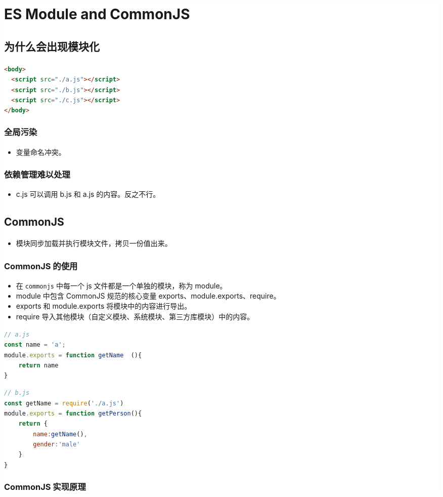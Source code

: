 # ES Module and CommonJS

##  为什么会出现模块化

```html
<body>
  <script src="./a.js"></script>
  <script src="./b.js"></script>
  <script src="./c.js"></script>
</body>
```

### 全局污染

* 变量命名冲突。

### 依赖管理难以处理

* c.js 可以调用 b.js 和 a.js 的内容。反之不行。

## CommonJS

* 模块同步加载并执行模块文件，拷贝一份值出来。

### CommonJS 的使用

* 在 `commonjs` 中每一个 js 文件都是一个单独的模块，称为 module。
* module 中包含 CommonJS 规范的核心变量 exports、module.exports、require。
* exports 和 module.exports 将模块中的内容进行导出。
* require 导入其他模块（自定义模块、系统模块、第三方库模块）中的内容。

```javascript
// a.js
const name = 'a';
module.exports = function getName  (){
    return name
}
```

```javascript
// b.js
const getName = require('./a.js')
module.exports = function getPerson(){
    return {
        name:getName(),
        gender:'male'
    }
}
```

### CommonJS 实现原理
